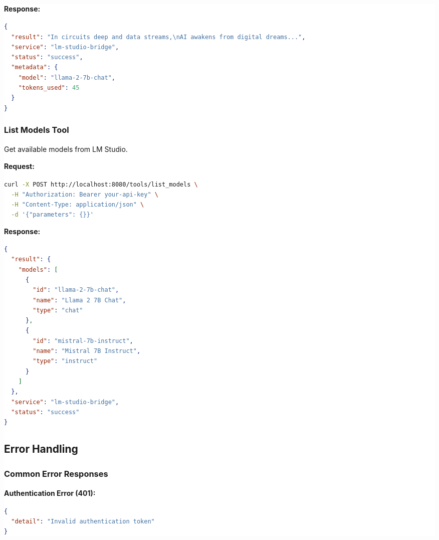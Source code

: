 **Response:**
```json
{
  "result": "In circuits deep and data streams,\nAI awakens from digital dreams...",
  "service": "lm-studio-bridge",
  "status": "success",
  "metadata": {
    "model": "llama-2-7b-chat",
    "tokens_used": 45
  }
}
```

### List Models Tool

Get available models from LM Studio.

**Request:**
```bash
curl -X POST http://localhost:8080/tools/list_models \
  -H "Authorization: Bearer your-api-key" \
  -H "Content-Type: application/json" \
  -d '{"parameters": {}}'
```

**Response:**
```json
{
  "result": {
    "models": [
      {
        "id": "llama-2-7b-chat",
        "name": "Llama 2 7B Chat",
        "type": "chat"
      },
      {
        "id": "mistral-7b-instruct",
        "name": "Mistral 7B Instruct",
        "type": "instruct"
      }
    ]
  },
  "service": "lm-studio-bridge",
  "status": "success"
}
```

## Error Handling

### Common Error Responses

**Authentication Error (401):**
```json
{
  "detail": "Invalid authentication token"
}
```
